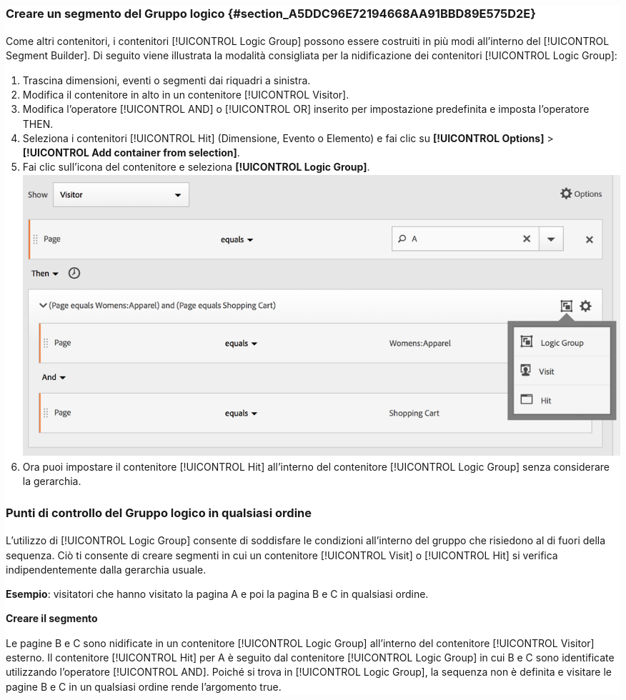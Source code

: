 
### Creare un segmento del Gruppo logico {#section_A5DDC96E72194668AA91BBD89E575D2E}

Come altri contenitori, i contenitori [!UICONTROL Logic Group] possono essere costruiti in più modi all’interno del [!UICONTROL Segment Builder]. Di seguito viene illustrata la modalità consigliata per la nidificazione dei contenitori [!UICONTROL Logic Group]:

1. Trascina dimensioni, eventi o segmenti dai riquadri a sinistra.
1. Modifica il contenitore in alto in un contenitore [!UICONTROL Visitor].
1. Modifica l’operatore [!UICONTROL AND] o [!UICONTROL OR] inserito per impostazione predefinita e imposta l’operatore THEN.
1. Seleziona i contenitori [!UICONTROL Hit] (Dimensione, Evento o Elemento) e fai clic su **[!UICONTROL Options]** > **[!UICONTROL Add container from selection]**.
1. Fai clic sull’icona del contenitore e seleziona **[!UICONTROL Logic Group]**.  ![](assets/logic_group_checkpoints.png)
1. Ora puoi impostare il contenitore [!UICONTROL Hit] all’interno del contenitore [!UICONTROL Logic Group] senza considerare la gerarchia.

### Punti di controllo del Gruppo logico in qualsiasi ordine

L’utilizzo di [!UICONTROL Logic Group] consente di soddisfare le condizioni all’interno del gruppo che risiedono al di fuori della sequenza. Ciò ti consente di creare segmenti in cui un contenitore [!UICONTROL Visit] o [!UICONTROL Hit] si verifica indipendentemente dalla gerarchia usuale.

**Esempio**: visitatori che hanno visitato la pagina A e poi la pagina B e C in qualsiasi ordine.

**Creare il segmento**

Le pagine B e C sono nidificate in un contenitore [!UICONTROL Logic Group] all’interno del contenitore [!UICONTROL Visitor] esterno. Il contenitore [!UICONTROL Hit] per A è seguito dal contenitore [!UICONTROL Logic Group] in cui B e C sono identificate utilizzando l’operatore [!UICONTROL AND]. Poiché si trova in [!UICONTROL Logic Group], la sequenza non è definita e visitare le pagine B e C in un qualsiasi ordine rende l’argomento true.
